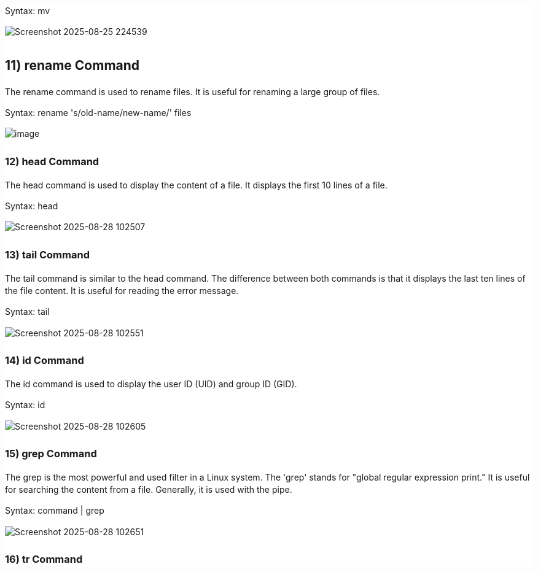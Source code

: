 Syntax: mv <file name> <directory path>


 <img width="363" height="48" alt="Screenshot 2025-08-25 224539" src="https://github.com/user-attachments/assets/0bd15a64-1a33-4309-ab3a-be19a083028f" />

## 11)	rename Command

The rename command is used to rename files. It is useful for renaming a large group of files.

Syntax: rename 's/old-name/new-name/' files

<img width="859" height="182" alt="image" src="https://github.com/user-attachments/assets/5ccbc288-7919-4c95-9ae0-415d565c2648" />


### 12)	head Command

The head command is used to display the content of a file. It displays the first 10 lines of a file.

Syntax: head <file name>

<img width="260" height="199" alt="Screenshot 2025-08-28 102507" src="https://github.com/user-attachments/assets/3231ca1a-a9a2-4655-8cff-70b0ababfa7d" />


### 13)	tail Command

The tail command is similar to the head command. The difference between both commands is that it displays the last ten lines of the file content. It is useful for reading the error message.

Syntax: tail <file name>

<img width="360" height="197" alt="Screenshot 2025-08-28 102551" src="https://github.com/user-attachments/assets/3ecba70f-9d6c-4d25-9bfb-01150f482986" />

 
### 14)	id Command

The id command is used to display the user ID (UID) and group ID (GID).

Syntax: id

<img width="936" height="116" alt="Screenshot 2025-08-28 102605" src="https://github.com/user-attachments/assets/34dd0b51-4086-4e8d-9abb-af55e9edb726" />


### 15)	grep Command

The grep is the most powerful and used filter in a Linux system. The 'grep' stands for "global regular expression print." It is useful for searching the content from a file. Generally, it is used with the pipe.

Syntax: command | grep <search word>

<img width="267" height="69" alt="Screenshot 2025-08-28 102651" src="https://github.com/user-attachments/assets/6e205fe0-5328-4cf7-a154-ac24bb2ed45a" />


### 16)	tr Command
